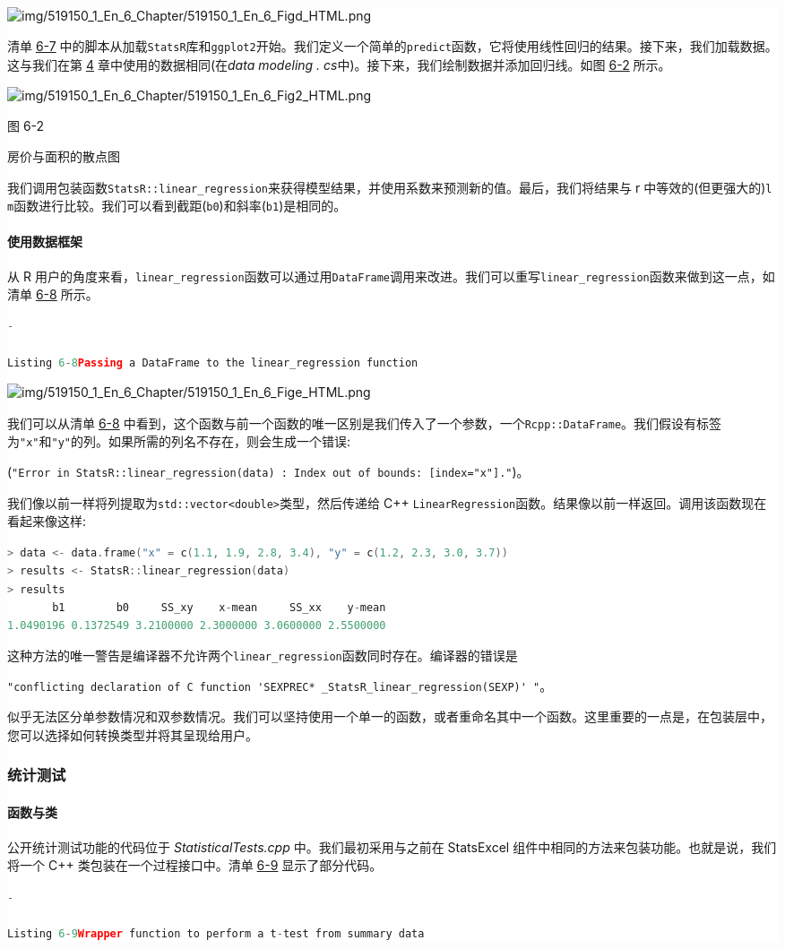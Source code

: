 ![img/519150_1_En_6_Chapter/519150_1_En_6_Figd_HTML.png](img/519150_1_En_6_Chapter/519150_1_En_6_Figd_HTML.png)

清单 [6-7](#PC12) 中的脚本从加载`StatsR`库和`ggplot2`开始。我们定义一个简单的`predict`函数，它将使用线性回归的结果。接下来，我们加载数据。这与我们在第 [4](04.html) 章中使用的数据相同(在*data modeling . cs*中)。接下来，我们绘制数据并添加回归线。如图 [6-2](#Fig2) 所示。

![img/519150_1_En_6_Chapter/519150_1_En_6_Fig2_HTML.png](img/519150_1_En_6_Chapter/519150_1_En_6_Fig2_HTML.png)

图 6-2

房价与面积的散点图

我们调用包装函数`StatsR::linear_regression`来获得模型结果，并使用系数来预测新的值。最后，我们将结果与 r 中等效的(但更强大的)`lm`函数进行比较。我们可以看到截距(`b0`)和斜率(`b1`)是相同的。

#### 使用数据框架

从 R 用户的角度来看，`linear_regression`函数可以通过用`DataFrame`调用来改进。我们可以重写`linear_regression`函数来做到这一点，如清单 [6-8](#PC13) 所示。

```cpp
-

Listing 6-8Passing a DataFrame to the linear_regression function

```

![img/519150_1_En_6_Chapter/519150_1_En_6_Fige_HTML.png](img/519150_1_En_6_Chapter/519150_1_En_6_Fige_HTML.png)

我们可以从清单 [6-8](#PC13) 中看到，这个函数与前一个函数的唯一区别是我们传入了一个参数，一个`Rcpp::DataFrame`。我们假设有标签为`"x"`和`"y"`的列。如果所需的列名不存在，则会生成一个错误:

(`"Error in StatsR::linear_regression(data) : Index out of bounds: [index="x"]."`)。

我们像以前一样将列提取为`std::vector<double>`类型，然后传递给 C++ `LinearRegression`函数。结果像以前一样返回。调用该函数现在看起来像这样:

```cpp
> data <- data.frame("x" = c(1.1, 1.9, 2.8, 3.4), "y" = c(1.2, 2.3, 3.0, 3.7))
> results <- StatsR::linear_regression(data)
> results
       b1        b0     SS_xy    x-mean     SS_xx    y-mean
1.0490196 0.1372549 3.2100000 2.3000000 3.0600000 2.5500000

```

这种方法的唯一警告是编译器不允许两个`linear_regression`函数同时存在。编译器的错误是

`"conflicting declaration of C function 'SEXPREC* _StatsR_linear_regression(SEXP)' "`。

似乎无法区分单参数情况和双参数情况。我们可以坚持使用一个单一的函数，或者重命名其中一个函数。这里重要的一点是，在包装层中，您可以选择如何转换类型并将其呈现给用户。

### 统计测试

#### 函数与类

公开统计测试功能的代码位于 *StatisticalTests.cpp* 中。我们最初采用与之前在 StatsExcel 组件中相同的方法来包装功能。也就是说，我们将一个 C++ 类包装在一个过程接口中。清单 [6-9](#PC15) 显示了部分代码。

```cpp
-

Listing 6-9Wrapper function to perform a t-test from summary data

```
